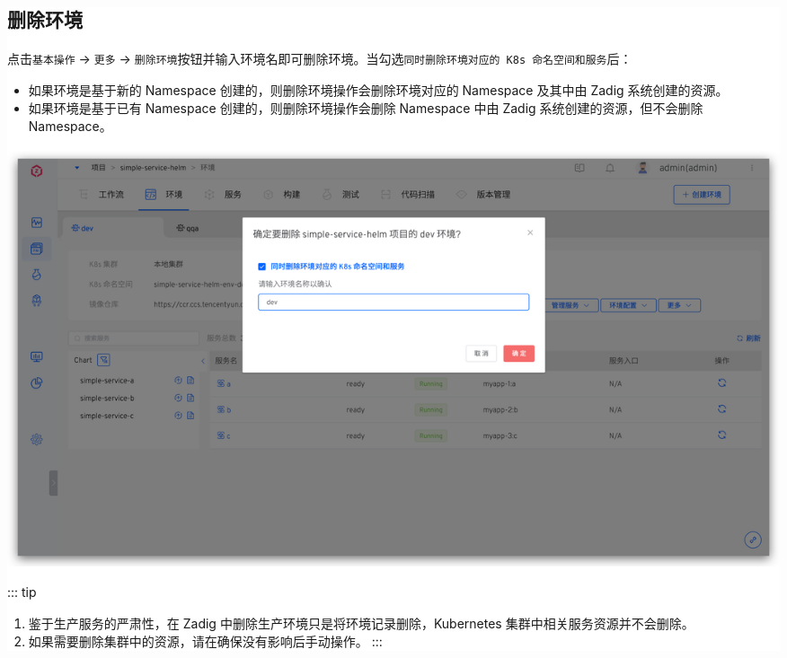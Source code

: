 ## 删除环境
点击`基本操作` -> `更多` -> `删除环境`按钮并输入环境名即可删除环境。当勾选`同时删除环境对应的 K8s 命名空间和服务`后：

- 如果环境是基于新的 Namespace 创建的，则删除环境操作会删除环境对应的 Namespace 及其中由 Zadig 系统创建的资源。
- 如果环境是基于已有 Namespace 创建的，则删除环境操作会删除 Namespace 中由 Zadig 系统创建的资源，但不会删除 Namespace。

![删除 Helm Chart 环境](../../../../_images/helm_chart_env_deleteble.png)


::: tip
1. 鉴于生产服务的严肃性，在 Zadig 中删除生产环境只是将环境记录删除，Kubernetes 集群中相关服务资源并不会删除。
2. 如果需要删除集群中的资源，请在确保没有影响后手动操作。
:::
